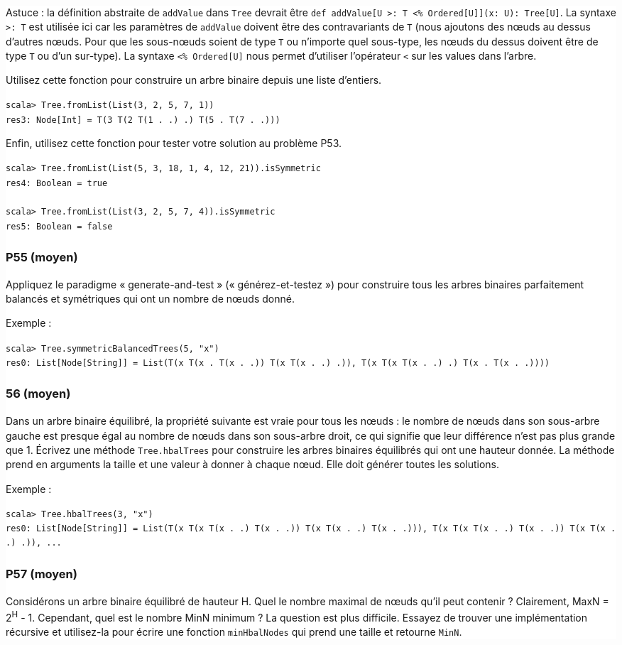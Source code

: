 Astuce : la définition abstraite de `addValue` dans `Tree` devrait être
`def addValue[U >: T <% Ordered[U]](x: U): Tree[U]`. La syntaxe `>: T` est
utilisée ici car les paramètres de `addValue` doivent être des contravariants
de `T` (nous ajoutons des nœuds au dessus d’autres nœuds. Pour que les
sous-nœuds soient de type `T` ou n’importe quel sous-type, les nœuds du dessus
doivent être de type `T` ou d’un sur-type). La syntaxe
`<% Ordered[U]` nous permet d’utiliser l’opérateur `<` sur les values dans
l’arbre.

Utilisez cette fonction pour construire un arbre binaire depuis une liste
d’entiers.

    scala> Tree.fromList(List(3, 2, 5, 7, 1))
    res3: Node[Int] = T(3 T(2 T(1 . .) .) T(5 . T(7 . .)))

Enfin, utilisez cette fonction pour tester votre solution au problème P53.

    scala> Tree.fromList(List(5, 3, 18, 1, 4, 12, 21)).isSymmetric
    res4: Boolean = true

    scala> Tree.fromList(List(3, 2, 5, 7, 4)).isSymmetric
    res5: Boolean = false

### P55 (moyen)

Appliquez le paradigme « generate-and-test » (« générez-et-testez ») pour
construire tous les arbres binaires parfaitement balancés et symétriques qui
ont un nombre de nœuds donné.

Exemple :

    scala> Tree.symmetricBalancedTrees(5, "x")
    res0: List[Node[String]] = List(T(x T(x . T(x . .)) T(x T(x . .) .)), T(x T(x T(x . .) .) T(x . T(x . .))))

### 56 (moyen)

Dans un arbre binaire équilibré, la propriété suivante est vraie pour tous les
nœuds : le nombre de nœuds dans son sous-arbre gauche est presque égal au
nombre de nœuds dans son sous-arbre droit, ce qui signifie que leur différence
n’est pas plus grande que 1.
Écrivez une méthode `Tree.hbalTrees` pour construire les arbres binaires
équilibrés qui ont une hauteur donnée. La méthode prend en arguments la taille
et une valeur à donner à chaque nœud. Elle doit générer toutes les solutions.

Exemple :

    scala> Tree.hbalTrees(3, "x")
    res0: List[Node[String]] = List(T(x T(x T(x . .) T(x . .)) T(x T(x . .) T(x . .))), T(x T(x T(x . .) T(x . .)) T(x T(x . .) .)), ...

### P57 (moyen)

Considérons un arbre binaire équilibré de hauteur H. Quel le nombre maximal de
nœuds qu’il peut contenir ? Clairement, MaxN = 2<sup>H</sup> - 1. Cependant,
quel est le nombre MinN minimum ? La question est plus difficile. Essayez de
trouver une implémentation récursive et utilisez-la pour écrire une fonction
`minHbalNodes` qui prend une taille et retourne `MinN`.


[pgold]: http://aperiodic.net/phil/scala/s-99/
[scalatest]: http://www.scalatest.org/user_guide/writing_your_first_test
[scalatestdocs]: http://www.scalatest.org/user_guide/using_assertions
[p10-rle]: https://fr.wikipedia.org/wiki/Run-length_encoding
[tree1]: http://aperiodic.net/phil/scala/s-99/tree1.scala
[graph1]: http://aperiodic.net/phil/scala/s-99/graph1.scala
[gentest]: https://www.siggraph.org/education/materials/HyperVis/concepts/gen_test.htm
[p94-table]: http://aperiodic.net/phil/scala/s-99/p94.txt
[p94-java]: https://prof.ti.bfh.ch/hew1/informatik3/prolog/p-99/GraphLayout/index.html
[p99d1]: http://aperiodic.net/phil/scala/s-99/p99a.dat
[p99d2]: http://aperiodic.net/phil/scala/s-99/p99b.dat
[p99d3]: http://aperiodic.net/phil/scala/s-99/p99d.dat
[p99d4]: http://aperiodic.net/phil/scala/s-99/p99c.dat